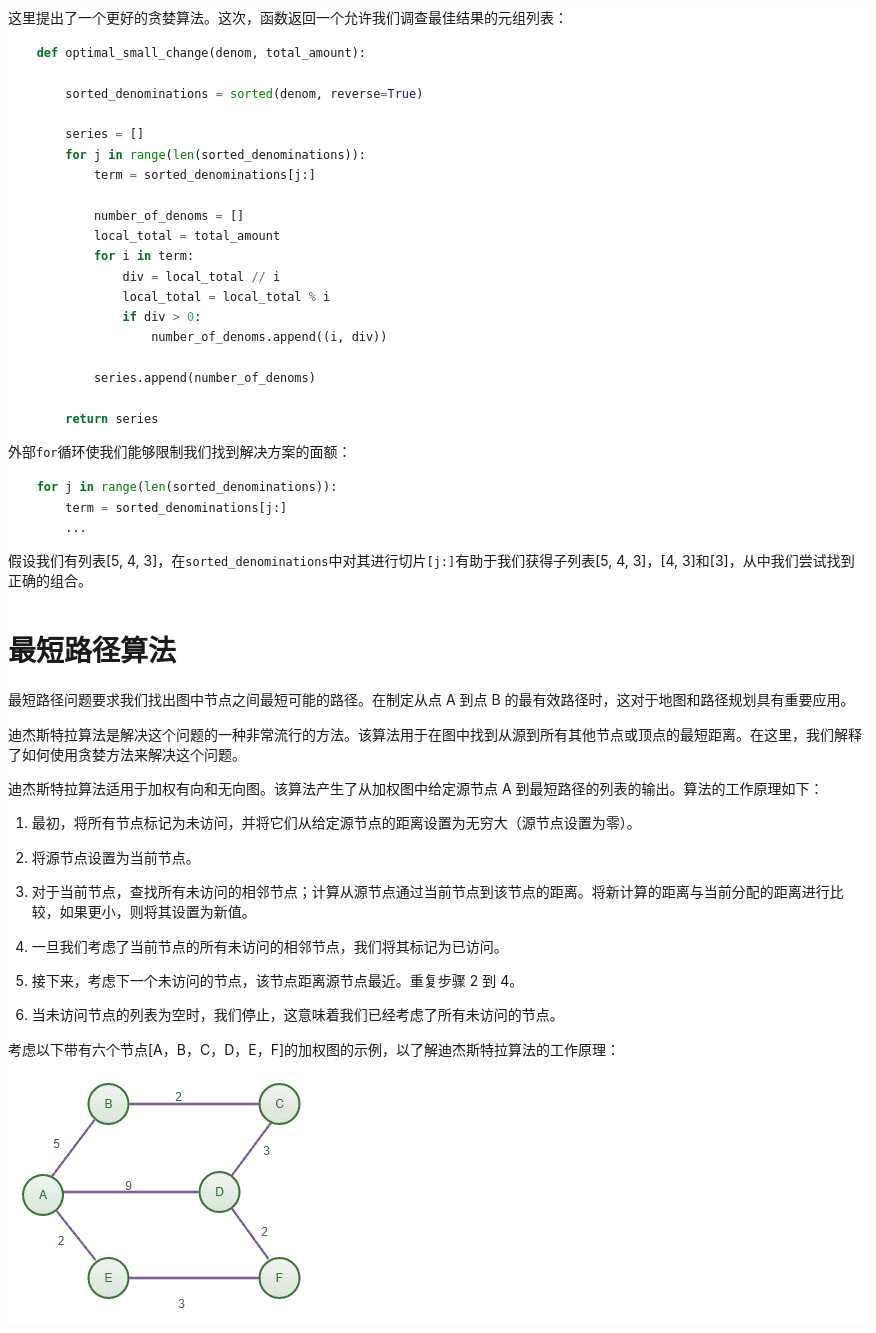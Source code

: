 这里提出了一个更好的贪婪算法。这次，函数返回一个允许我们调查最佳结果的元组列表：

```py
    def optimal_small_change(denom, total_amount): 

        sorted_denominations = sorted(denom, reverse=True) 

        series = [] 
        for j in range(len(sorted_denominations)): 
            term = sorted_denominations[j:] 

            number_of_denoms = [] 
            local_total = total_amount 
            for i in term: 
                div = local_total // i 
                local_total = local_total % i 
                if div > 0: 
                    number_of_denoms.append((i, div)) 

            series.append(number_of_denoms) 

        return series
```

外部`for`循环使我们能够限制我们找到解决方案的面额：

```py
    for j in range(len(sorted_denominations)): 
        term = sorted_denominations[j:] 
        ...     
```

假设我们有列表[5, 4, 3]，在`sorted_denominations`中对其进行切片`[j:]`有助于我们获得子列表[5, 4, 3]，[4, 3]和[3]，从中我们尝试找到正确的组合。

# 最短路径算法

最短路径问题要求我们找出图中节点之间最短可能的路径。在制定从点 A 到点 B 的最有效路径时，这对于地图和路径规划具有重要应用。

迪杰斯特拉算法是解决这个问题的一种非常流行的方法。该算法用于在图中找到从源到所有其他节点或顶点的最短距离。在这里，我们解释了如何使用贪婪方法来解决这个问题。

迪杰斯特拉算法适用于加权有向和无向图。该算法产生了从加权图中给定源节点 A 到最短路径的列表的输出。算法的工作原理如下：

1.  最初，将所有节点标记为未访问，并将它们从给定源节点的距离设置为无穷大（源节点设置为零）。

1.  将源节点设置为当前节点。

1.  对于当前节点，查找所有未访问的相邻节点；计算从源节点通过当前节点到该节点的距离。将新计算的距离与当前分配的距离进行比较，如果更小，则将其设置为新值。

1.  一旦我们考虑了当前节点的所有未访问的相邻节点，我们将其标记为已访问。

1.  接下来，考虑下一个未访问的节点，该节点距离源节点最近。重复步骤 2 到 4。

1.  当未访问节点的列表为空时，我们停止，这意味着我们已经考虑了所有未访问的节点。

考虑以下带有六个节点[A，B，C，D，E，F]的加权图的示例，以了解迪杰斯特拉算法的工作原理：

![](img/30207f74-106b-4b35-8d06-0cf1a2377a4f.png)